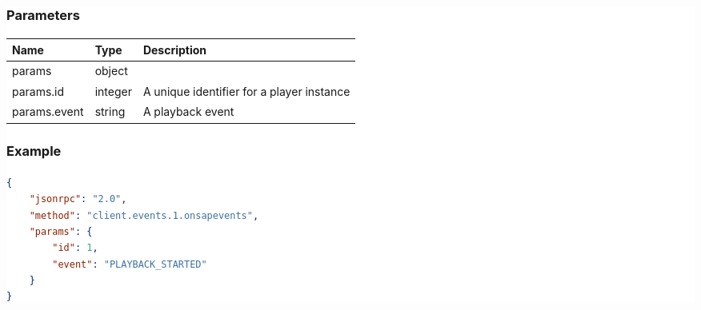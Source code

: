 ### Parameters

| Name | Type | Description |
| :-------- | :-------- | :-------- |
| params | object |  |
| params.id | integer | A unique identifier for a player instance |
| params.event | string | A playback event |

### Example

```json
{
    "jsonrpc": "2.0",
    "method": "client.events.1.onsapevents",
    "params": {
        "id": 1,
        "event": "PLAYBACK_STARTED"
    }
}
```

